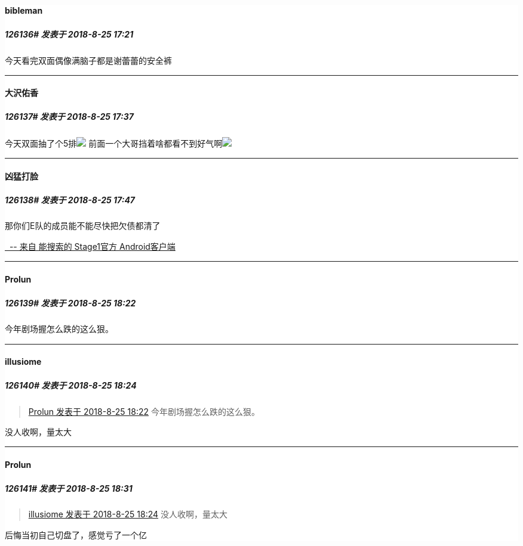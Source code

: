 ####  bibleman  
##### 126136#       发表于 2018-8-25 17:21


今天看完双面偶像满脑子都是谢蕾蕾的安全裤


-----

####  大沢佑香  
##### 126137#       发表于 2018-8-25 17:37


今天双面抽了个5排<img src="https://static.saraba1st.com/image/smiley/face2017/068.png" referrerpolicy="no-referrer">
前面一个大哥挡着啥都看不到好气啊<img src="https://static.saraba1st.com/image/smiley/face2017/001.png" referrerpolicy="no-referrer">


-----

####  凶猛打脸  
##### 126138#       发表于 2018-8-25 17:47


那你们E队的成员能不能尽快把欠债都清了

[  -- 来自 能搜索的 Stage1官方 Android客户端](https://www.coolapk.com/apk/140634)


-----

####  Prolun  
##### 126139#       发表于 2018-8-25 18:22


今年剧场握怎么跌的这么狠。


-----

####  illusiome  
##### 126140#       发表于 2018-8-25 18:24


<blockquote><a href="httphttps://bbs.saraba1st.com/2b/forum.php?mod=redirect&amp;goto=findpost&amp;pid=40757487&amp;ptid=1105387" target="_blank">Prolun 发表于 2018-8-25 18:22</a>
今年剧场握怎么跌的这么狠。</blockquote>
没人收啊，量太大


-----

####  Prolun  
##### 126141#       发表于 2018-8-25 18:31


<blockquote><a href="httphttps://bbs.saraba1st.com/2b/forum.php?mod=redirect&amp;goto=findpost&amp;pid=40757509&amp;ptid=1105387" target="_blank">illusiome 发表于 2018-8-25 18:24</a>
没人收啊，量太大</blockquote>
后悔当初自己切盘了，感觉亏了一个亿
